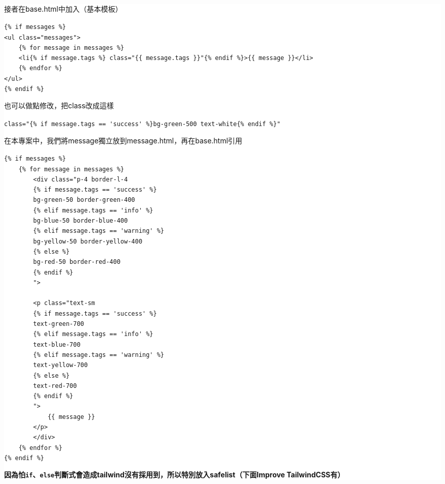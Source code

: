接者在base.html中加入（基本模板）

```django
{% if messages %}
<ul class="messages">
    {% for message in messages %}
    <li{% if message.tags %} class="{{ message.tags }}"{% endif %}>{{ message }}</li>
    {% endfor %}
</ul>
{% endif %}
```

也可以做點修改，把class改成這樣

```django
class="{% if message.tags == 'success' %}bg-green-500 text-white{% endif %}"
```

在本專案中，我們將message獨立放到message.html，再在base.html引用

```django
{% if messages %}
    {% for message in messages %}
        <div class="p-4 border-l-4
        {% if message.tags == 'success' %}
        bg-green-50 border-green-400
        {% elif message.tags == 'info' %}
        bg-blue-50 border-blue-400
        {% elif message.tags == 'warning' %}
        bg-yellow-50 border-yellow-400
        {% else %}
        bg-red-50 border-red-400
        {% endif %}
        ">
        
        <p class="text-sm
        {% if message.tags == 'success' %}
        text-green-700
        {% elif message.tags == 'info' %}
        text-blue-700
        {% elif message.tags == 'warning' %}
        text-yellow-700
        {% else %}
        text-red-700
        {% endif %}
        ">
            {{ message }}
        </p>
        </div>
    {% endfor %}
{% endif %}
```

**因為怕`if`、`else`判斷式會造成tailwind沒有採用到，所以特別放入safelist（下面Improve TailwindCSS有）**
